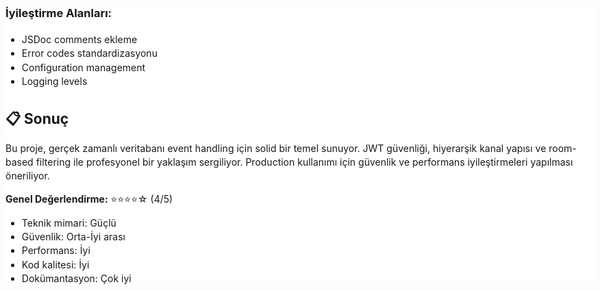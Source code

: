 ### İyileştirme Alanları:
- JSDoc comments ekleme
- Error codes standardizasyonu
- Configuration management
- Logging levels

## 📋 Sonuç

Bu proje, gerçek zamanlı veritabanı event handling için solid bir temel sunuyor. JWT güvenliği, hiyerarşik kanal yapısı ve room-based filtering ile profesyonel bir yaklaşım sergiliyor. Production kullanımı için güvenlik ve performans iyileştirmeleri yapılması öneriliyor.

**Genel Değerlendirme:** ⭐⭐⭐⭐☆ (4/5)
- Teknik mimari: Güçlü
- Güvenlik: Orta-İyi arası
- Performans: İyi
- Kod kalitesi: İyi
- Dokümantasyon: Çok iyi
